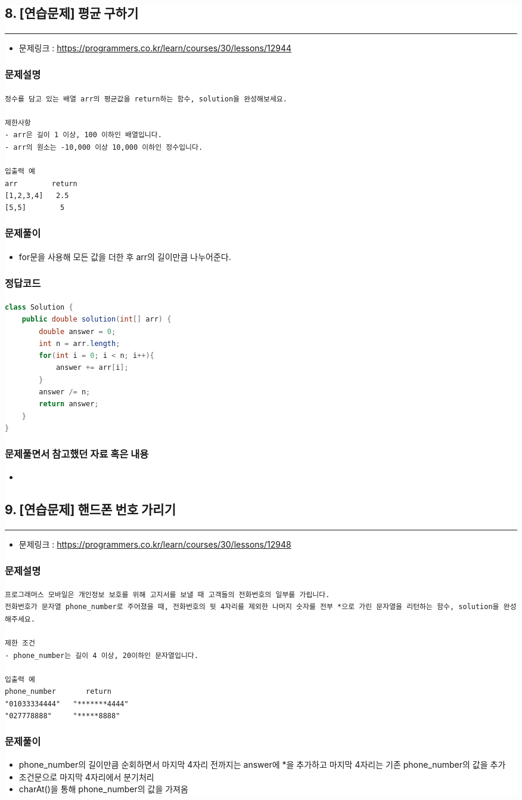 

## 8. [연습문제] 평균 구하기

---
- 문제링크 : https://programmers.co.kr/learn/courses/30/lessons/12944
### 문제설명
```
정수를 담고 있는 배열 arr의 평균값을 return하는 함수, solution을 완성해보세요.

제한사항
- arr은 길이 1 이상, 100 이하인 배열입니다.
- arr의 원소는 -10,000 이상 10,000 이하인 정수입니다.

입출력 예
arr	       return
[1,2,3,4]	2.5
[5,5]      	 5
```
### 문제풀이
- for문을 사용해 모든 값을 더한 후 arr의 길이만큼 나누어준다.
### 정답코드
```java
class Solution {
    public double solution(int[] arr) {
        double answer = 0;
        int n = arr.length;
        for(int i = 0; i < n; i++){
            answer += arr[i];
        }
        answer /= n;
        return answer;
    }
}
```

### 문제풀면서 참고했던 자료 혹은 내용
- 



## 9. [연습문제] 핸드폰 번호 가리기
---
- 문제링크 : https://programmers.co.kr/learn/courses/30/lessons/12948
### 문제설명
```
프로그래머스 모바일은 개인정보 보호를 위해 고지서를 보낼 때 고객들의 전화번호의 일부를 가립니다.
전화번호가 문자열 phone_number로 주어졌을 때, 전화번호의 뒷 4자리를 제외한 나머지 숫자를 전부 *으로 가린 문자열을 리턴하는 함수, solution을 완성해주세요.

제한 조건
- phone_number는 길이 4 이상, 20이하인 문자열입니다.

입출력 예
phone_number	   return
"01033334444"	"*******4444"
"027778888"	    "*****8888"
```
### 문제풀이
- phone_number의 길이만큼 순회하면서 마지막 4자리 전까지는 answer에 *을 추가하고 마지막 4자리는 기존 phone_number의 값을 추가
- 조건문으로 마지막 4자리에서 분기처리
- charAt()을 통해 phone_number의 값을 가져옴